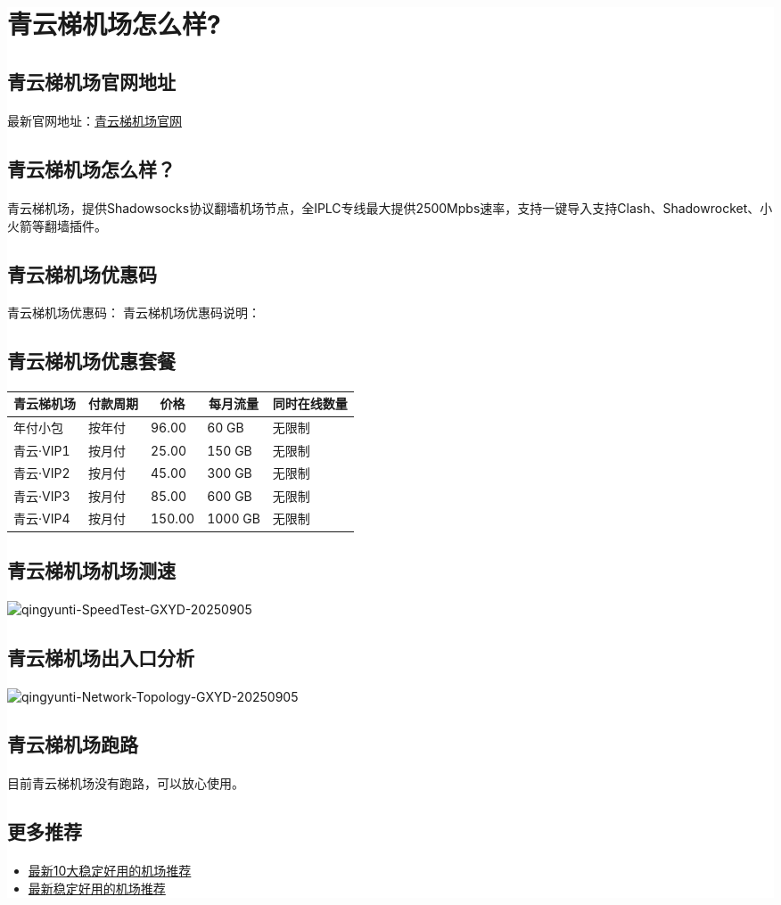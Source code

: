 # 青云梯机场怎么样?

## 青云梯机场官网地址
最新官网地址：[青云梯机场官网](https://dljc.affxc.com/qingyunti/)

## 青云梯机场怎么样？
青云梯机场，提供Shadowsocks协议翻墙机场节点，全IPLC专线最大提供2500Mpbs速率，支持一键导入支持Clash、Shadowrocket、小火箭等翻墙插件。

## 青云梯机场优惠码
青云梯机场优惠码：
青云梯机场优惠码说明：

## 青云梯机场优惠套餐

| 青云梯机场   | 付款周期 | 价格     | 每月流量    | 同时在线数量 |
|---------|------|--------|---------|--------|
| 年付小包    | 按年付  | 96.00  | 60 GB   | 无限制    |
| 青云·VIP1 | 按月付  | 25.00  | 150 GB  | 无限制    |
| 青云·VIP2 | 按月付  | 45.00  | 300 GB  | 无限制    |
| 青云·VIP3 | 按月付  | 85.00  | 600 GB  | 无限制    |
| 青云·VIP4 | 按月付  | 150.00 | 1000 GB | 无限制    |

## 青云梯机场机场测速

<img width="4125" height="4816" alt="qingyunti-SpeedTest-GXYD-20250905" src="https://github.com/user-attachments/assets/8ce5bf21-b001-496f-a474-a2dd10a544c8" />


## 青云梯机场出入口分析

<img width="1797" height="4990" alt="qingyunti-Network-Topology-GXYD-20250905" src="https://github.com/user-attachments/assets/5a1458c0-9cfb-4498-a19d-88e92d81dd6a" />


## 青云梯机场跑路
目前青云梯机场没有跑路，可以放心使用。

## 更多推荐
 - [最新10大稳定好用的机场推荐](https://github.com/dailijichang/jichangtuijian)
 - [最新稳定好用的机场推荐](https://www.dailijichang.com/?utm_source=github&utm_medium=dailijichang-details)
